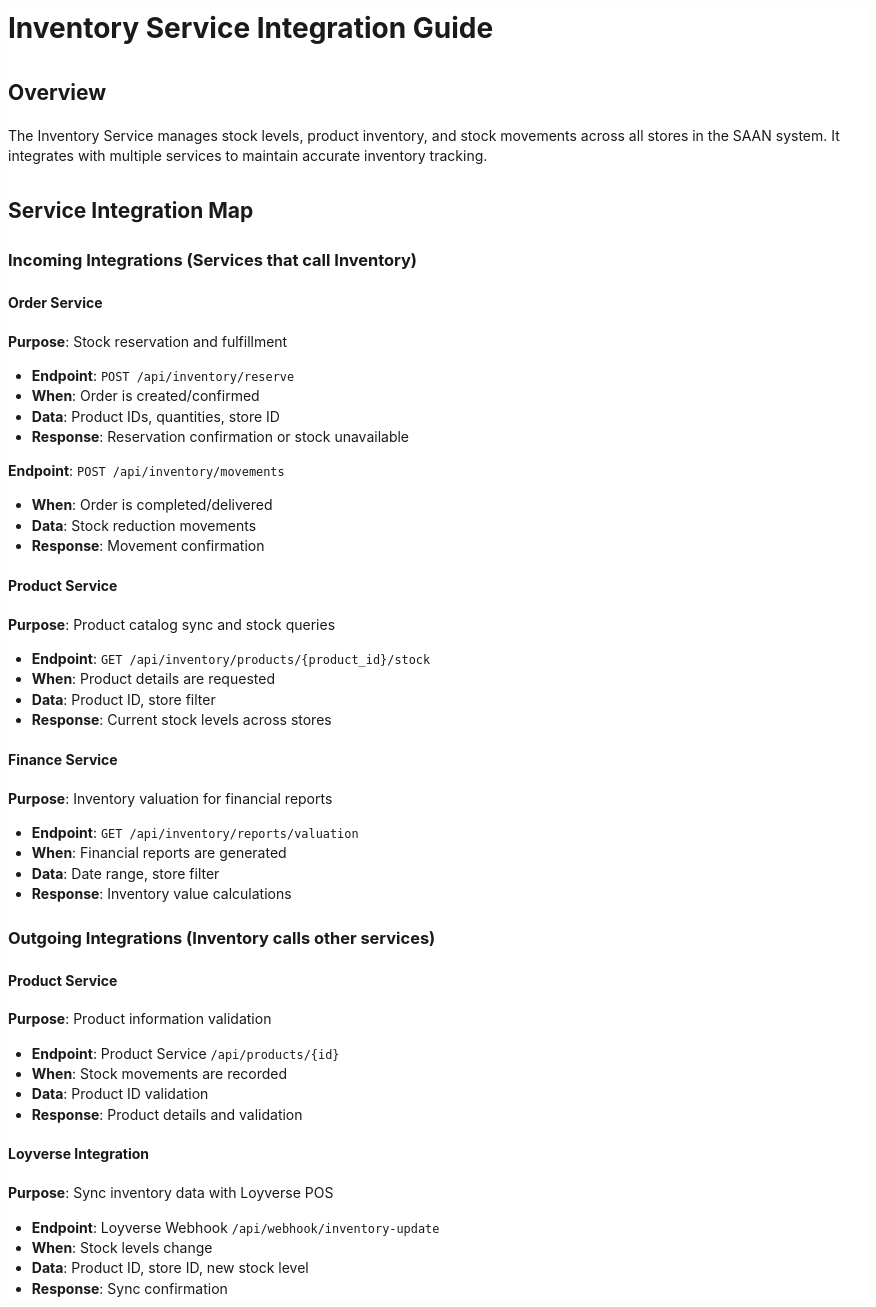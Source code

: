 # Inventory Service Integration Guide

## Overview

The Inventory Service manages stock levels, product inventory, and stock movements across all stores in the SAAN system. It integrates with multiple services to maintain accurate inventory tracking.

## Service Integration Map

### Incoming Integrations (Services that call Inventory)

#### Order Service
**Purpose**: Stock reservation and fulfillment
- **Endpoint**: `POST /api/inventory/reserve`
- **When**: Order is created/confirmed
- **Data**: Product IDs, quantities, store ID
- **Response**: Reservation confirmation or stock unavailable

**Endpoint**: `POST /api/inventory/movements`
- **When**: Order is completed/delivered
- **Data**: Stock reduction movements
- **Response**: Movement confirmation

#### Product Service
**Purpose**: Product catalog sync and stock queries
- **Endpoint**: `GET /api/inventory/products/{product_id}/stock`
- **When**: Product details are requested
- **Data**: Product ID, store filter
- **Response**: Current stock levels across stores

#### Finance Service
**Purpose**: Inventory valuation for financial reports
- **Endpoint**: `GET /api/inventory/reports/valuation`
- **When**: Financial reports are generated
- **Data**: Date range, store filter
- **Response**: Inventory value calculations

### Outgoing Integrations (Inventory calls other services)

#### Product Service
**Purpose**: Product information validation
- **Endpoint**: Product Service `/api/products/{id}`
- **When**: Stock movements are recorded
- **Data**: Product ID validation
- **Response**: Product details and validation

#### Loyverse Integration
**Purpose**: Sync inventory data with Loyverse POS
- **Endpoint**: Loyverse Webhook `/api/webhook/inventory-update`
- **When**: Stock levels change
- **Data**: Product ID, store ID, new stock level
- **Response**: Sync confirmation
